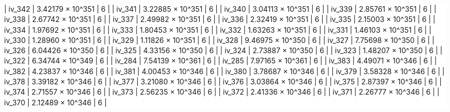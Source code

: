 | iv_342 | 3.42179 × 10^351 | 6 |
| iv_341 | 3.22885 × 10^351 | 6 |
| iv_340 | 3.04113 × 10^351 | 6 |
| iv_339 | 2.85761 × 10^351 | 6 |
| iv_338 | 2.67742 × 10^351 | 6 |
| iv_337 | 2.49982 × 10^351 | 6 |
| iv_336 | 2.32419 × 10^351 | 6 |
| iv_335 | 2.15003 × 10^351 | 6 |
| iv_334 | 1.97692 × 10^351 | 6 |
| iv_333 | 1.80453 × 10^351 | 6 |
| iv_332 | 1.63263 × 10^351 | 6 |
| iv_331 | 1.46103 × 10^351 | 6 |
| iv_330 | 1.28960 × 10^351 | 6 |
| iv_329 | 1.11826 × 10^351 | 6 |
| iv_328 | 9.46975 × 10^350 | 6 |
| iv_327 | 7.75698 × 10^350 | 6 |
| iv_326 | 6.04426 × 10^350 | 6 |
| iv_325 | 4.33156 × 10^350 | 6 |
| iv_324 | 2.73887 × 10^350 | 6 |
| iv_323 | 1.48207 × 10^350 | 6 |
| iv_322 | 6.34744 × 10^349 | 6 |
| iv_284 | 7.54139 × 10^361 | 6 |
| iv_285 | 7.97165 × 10^361 | 6 |
| iv_383 | 4.49071 × 10^346 | 6 |
| iv_382 | 4.23837 × 10^346 | 6 |
| iv_381 | 4.00453 × 10^346 | 6 |
| iv_380 | 3.78687 × 10^346 | 6 |
| iv_379 | 3.58328 × 10^346 | 6 |
| iv_378 | 3.39182 × 10^346 | 6 |
| iv_377 | 3.21080 × 10^346 | 6 |
| iv_376 | 3.03864 × 10^346 | 6 |
| iv_375 | 2.87397 × 10^346 | 6 |
| iv_374 | 2.71557 × 10^346 | 6 |
| iv_373 | 2.56235 × 10^346 | 6 |
| iv_372 | 2.41336 × 10^346 | 6 |
| iv_371 | 2.26777 × 10^346 | 6 |
| iv_370 | 2.12489 × 10^346 | 6 |